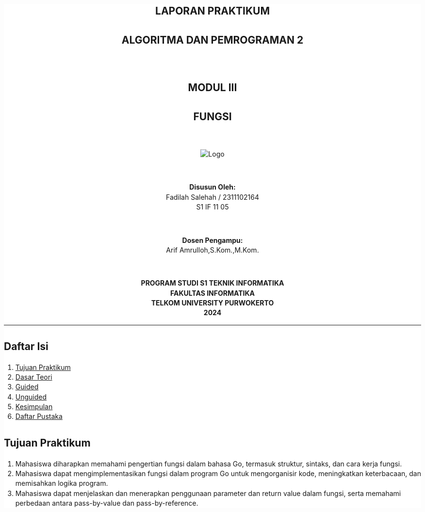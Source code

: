 <h2 align="center"><strong>LAPORAN PRAKTIKUM</strong></h2>
<h2 align="center"><strong>ALGORITMA DAN PEMROGRAMAN 2</strong></h2>

<br>

<h2 align="center"><strong>MODUL III</strong></h2>
<h2 align="center"><strong> FUNGSI </strong></h2> 

<br>

<p align="center">
  
  <img src="https://github.com/user-attachments/assets/741cb565-774a-4298-b1fb-22ebf35822f1" alt="Logo" width="200"/>

</p>

<br>

<p align="center">
  <strong>Disusun Oleh:</strong><br>
  Fadilah Salehah / 2311102164<br>
  S1 IF 11 05
</p>

<br>

<p align="center">
  <strong>Dosen Pengampu:</strong><br>
  Arif Amrulloh,S.Kom.,M.Kom.
</p>

<br>

<p align="center">
  <strong>PROGRAM STUDI S1 TEKNIK INFORMATIKA</strong><br>
  <strong>FAKULTAS INFORMATIKA</strong><br>
  <strong>TELKOM UNIVERSITY PURWOKERTO</strong><br>
  <strong>2024</strong>
</p>

------

## Daftar Isi
1. [Tujuan Praktikum](#tujuan-praktikum)
2. [Dasar Teori](#dasar-teori)
3. [Guided](#guided)
4. [Unguided](#unguided)
5. [Kesimpulan](#kesimpulan)
6. [Daftar Pustaka](#daftar-pustaka)

## Tujuan Praktikum
1. Mahasiswa diharapkan memahami pengertian fungsi dalam bahasa Go, termasuk struktur, sintaks, dan cara kerja fungsi.
2. Mahasiswa dapat mengimplementasikan fungsi dalam program Go untuk mengorganisir kode, meningkatkan keterbacaan, dan memisahkan logika program.
3. Mahasiswa dapat menjelaskan dan menerapkan penggunaan parameter dan return value dalam fungsi, serta memahami perbedaan antara pass-by-value dan pass-by-reference.
   